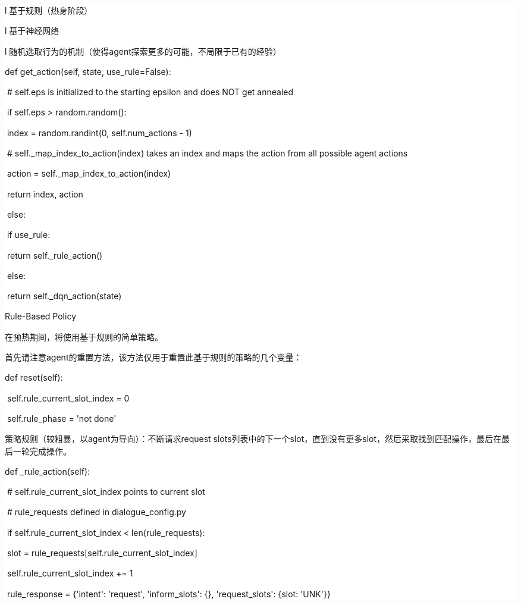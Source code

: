 l 基于规则（热身阶段）

l 基于神经网络

l 随机选取行为的机制（使得agent探索更多的可能，不局限于已有的经验）

 

def get_action(self, state, use_rule=False):

​     \# self.eps is initialized to the starting epsilon and does NOT get annealed

​     if self.eps > random.random():

​       index = random.randint(0, self.num_actions - 1)

​       \# self._map_index_to_action(index) takes an index and maps the action from all possible agent actions

​       action = self._map_index_to_action(index)

​       return index, action

​     else:

​       if use_rule:

​         return self._rule_action()

​       else:

​         return self._dqn_action(state)

 

 

Rule-Based Policy

在预热期间，将使用基于规则的简单策略。

首先请注意agent的重置方法，该方法仅用于重置此基于规则的策略的几个变量：

def reset(self):

​     self.rule_current_slot_index = 0

​     self.rule_phase = 'not done'

 

策略规则（较粗暴，以agent为导向）：不断请求request slots列表中的下一个slot，直到没有更多slot，然后采取找到匹配操作，最后在最后一轮完成操作。

 

def _rule_action(self):

​     \# self.rule_current_slot_index points to current slot

​     \# rule_requests defined in dialogue_config.py

​     if self.rule_current_slot_index < len(rule_requests):

​       slot = rule_requests[self.rule_current_slot_index]

​       self.rule_current_slot_index += 1

​       rule_response = {'intent': 'request', 'inform_slots': {}, 'request_slots': {slot: 'UNK'}}
